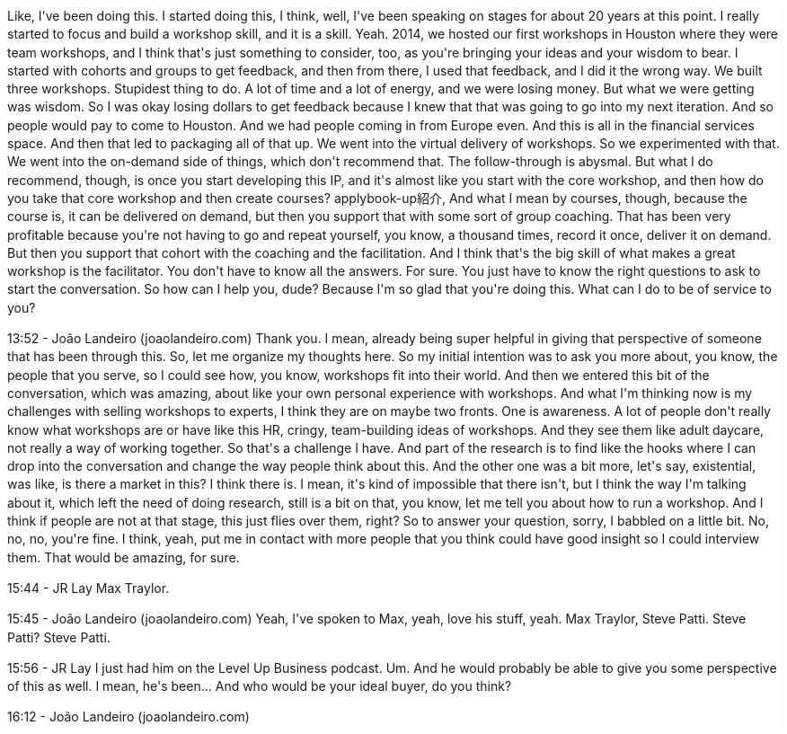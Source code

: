   Like, I've been doing this. I started doing this, I think, well, I've been speaking on stages for about 20 years at this point.  I really started to focus and build a workshop skill, and it is a skill. Yeah. 2014, we hosted our first workshops in Houston where they were team workshops, and I think that's just something to consider, too, as you're bringing your ideas and your wisdom to bear.  I started with cohorts and groups to get feedback, and then from there, I used that feedback, and I did it the wrong way.  We built three workshops. Stupidest thing to do. A lot of time and a lot of energy, and we were losing money.  But what we were getting was wisdom. So I was okay losing dollars to get feedback because I knew that that was going to go into my next iteration.  And so people would pay to come to Houston. And we had people coming in from Europe even. And this is all in the financial services space.  And then that led to packaging all of that up. We went into the virtual delivery of workshops. So we experimented with that.  We went into the on-demand side of things, which don't recommend that. The follow-through is abysmal. But what I do recommend, though, is once you start developing this IP, and it's almost like you start with the core workshop, and then how do you take that core workshop and then create courses?  applybook-up紹介, And what I mean by courses, though, because the course is, it can be delivered on demand, but then you support that with some sort of group coaching.  That has been very profitable because you're not having to go and repeat yourself, you know, a thousand times, record it once, deliver it on demand.  But then you support that cohort with the coaching and the facilitation. And I think that's the big skill of what makes a great workshop is the facilitator.  You don't have to know all the answers. For sure. You just have to know the right questions to ask to start the conversation.  So how can I help you, dude? Because I'm so glad that you're doing this. What can I do to be of service to you?

13:52 - João Landeiro (joaolandeiro.com)
  Thank you. I mean, already being super helpful in giving that perspective of someone that has been through this. So, let me organize my thoughts here.  So my initial intention was to ask you more about, you know, the people that you serve, so I could see how, you know, workshops fit into their world.  And then we entered this bit of the conversation, which was amazing, about like your own personal experience with workshops.  And what I'm thinking now is my challenges with selling workshops to experts, I think they are on maybe two fronts.  One is awareness. A lot of people don't really know what workshops are or have like this HR, cringy, team-building ideas of workshops.  And they see them like adult daycare, not really a way of working together. So that's a challenge I have.  And part of the research is to find like the hooks where I can drop into the conversation and change the way people think about this.  And the other one was a bit more, let's say, existential, was like, is there a market in this? I think there is.  I mean, it's kind of impossible that there isn't, but I think the way I'm talking about it, which left the need of doing research, still is a bit on that, you know, let me tell you about how to run a workshop.  And I think if people are not at that stage, this just flies over them, right? So to answer your question, sorry, I babbled on a little bit.  No, no, no, you're fine. I think, yeah, put me in contact with more people that you think could have good insight so I could interview them.  That would be amazing, for sure.

15:44 - JR Lay
  Max Traylor.

15:45 - João Landeiro (joaolandeiro.com)
  Yeah, I've spoken to Max, yeah, love his stuff, yeah. Max Traylor, Steve Patti. Steve Patti? Steve Patti.

15:56 - JR Lay
  I just had him on the Level Up Business podcast. Um. And he would probably be able to give you some perspective of this as well.  I mean, he's been... And who would be your ideal buyer, do you think?

16:12 - João Landeiro (joaolandeiro.com)